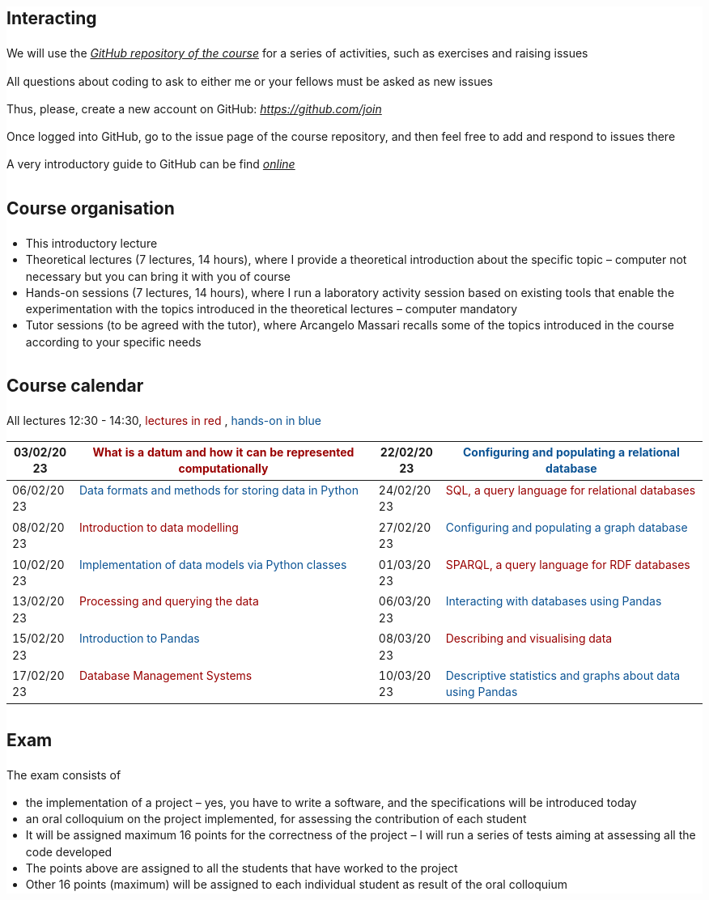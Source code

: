 ## Interacting

We will use the  _[GitHub repository of the course](https://github.com/comp-data/2022-2023/)_  for a series of activities\, such as exercises and raising issues

All questions about coding to ask to either me or your fellows must be asked as new issues

Thus\, please\, create a new account on GitHub:  _[https://github\.com/join](https://github.com/join)_

Once logged into GitHub\, go to the issue page of the course repository\, and then feel free to add and respond to issues there

A very introductory guide to GitHub can be find  _[online](https://docs.google.com/presentation/d/120U_qFLpHMWrC7BQE55pNZbU8lPqa_NDUoNFEpvF67Y/edit#slide=id.p)_

## Course organisation

- This introductory lecture
- Theoretical lectures \(7 lectures\, 14 hours\)\, where I provide a theoretical introduction about the specific topic – computer not necessary but you can bring it with you of course
- Hands\-on sessions \(7 lectures\, 14 hours\)\, where I run a laboratory activity session based on existing tools that enable the experimentation with the topics introduced in the theoretical lectures – computer mandatory
- Tutor sessions \(to be agreed with the tutor\)\, where Arcangelo Massari recalls some of the topics introduced in the course according to your specific needs

## Course calendar

All lectures 12:30 \- 14:30\,  <span style="color:#990000">lectures in red</span> \,  <span style="color:#0B5394">hands\-on in blue</span>

| 03/02/2023 | <span style="color:#990000">What is a datum and how it can be represented computationally</span> | 22/02/2023 | <span style="color:#0B5394">Configuring and populating a relational database</span> |
| -------- | --------- | -------- | --------- |
| 06/02/2023 | <span style="color:#0B5394">Data formats and methods for storing data in Python</span> | 24/02/2023 | <span style="color:#990000">SQL, a query language for relational databases</span> |
| 08/02/2023 | <span style="color:#990000">Introduction to data modelling</span> | 27/02/2023 | <span style="color:#0B5394">Configuring and populating a graph database</span> |
| 10/02/2023 | <span style="color:#0B5394">Implementation of data models via Python classes</span> | 01/03/2023 | <span style="color:#990000">SPARQL, a query language for RDF databases</span> |
| 13/02/2023 | <span style="color:#990000">Processing and querying the data</span> | 06/03/2023 | <span style="color:#0B5394">Interacting with databases using Pandas</span> |
| 15/02/2023 | <span style="color:#0B5394">Introduction to Pandas</span> | 08/03/2023 | <span style="color:#990000">Describing and visualising data</span> |
| 17/02/2023 | <span style="color:#990000">Database Management Systems</span> | 10/03/2023 | <span style="color:#0B5394">Descriptive statistics and graphs about data using Pandas</span> |


## Exam

The exam consists of

- the implementation of a project – yes\, you have to write a software\, and the specifications will be introduced today
- an oral colloquium on the project implemented\, for assessing the contribution of each student
- It will be assigned maximum 16 points for the correctness of the project – I will run a series of tests aiming at assessing all the code developed
- The points above are assigned to all the students that have worked to the project
- Other 16 points \(maximum\) will be assigned to each individual student as result of the oral colloquium
